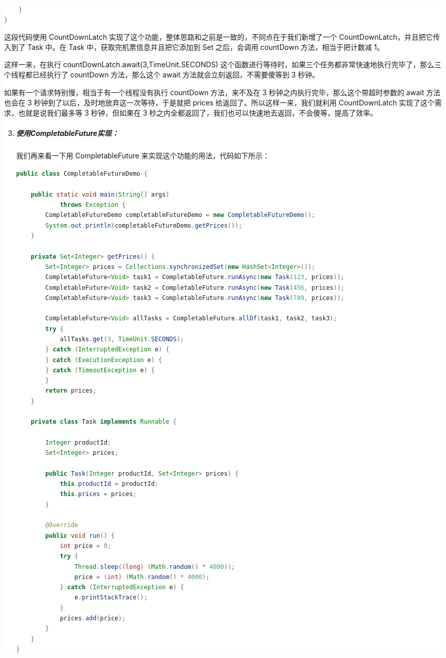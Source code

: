    ```java
       }
   }
   ```

   这段代码使用 CountDownLatch 实现了这个功能，整体思路和之前是一致的，不同点在于我们新增了一个 CountDownLatch，并且把它传入到了 Task 中。在 Task 中，获取完机票信息并且把它添加到 Set 之后，会调用 countDown 方法，相当于把计数减 1。

   这样一来，在执行 countDownLatch.await(3,TimeUnit.SECONDS) 这个函数进行等待时，如果三个任务都非常快速地执行完毕了，那么三个线程都已经执行了 countDown 方法，那么这个 await 方法就会立刻返回，不需要傻等到 3 秒钟。

   如果有一个请求特别慢，相当于有一个线程没有执行 countDown 方法，来不及在 3 秒钟之内执行完毕，那么这个带超时参数的 await 方法也会在 3 秒钟到了以后，及时地放弃这一次等待，于是就把 prices 给返回了。所以这样一来，我们就利用 CountDownLatch 实现了这个需求，也就是说我们最多等 3 秒钟，但如果在 3 秒之内全都返回了，我们也可以快速地去返回，不会傻等，提高了效率。

3. ##### 使用CompletableFuture实现：

   我们再来看一下用 CompletableFuture 来实现这个功能的用法，代码如下所示：

   ```java
   public class CompletableFutureDemo {
   
       public static void main(String[] args)
               throws Exception {
           CompletableFutureDemo completableFutureDemo = new CompletableFutureDemo();
           System.out.println(completableFutureDemo.getPrices());
       }
   
       private Set<Integer> getPrices() {
           Set<Integer> prices = Collections.synchronizedSet(new HashSet<Integer>());
           CompletableFuture<Void> task1 = CompletableFuture.runAsync(new Task(123, prices));
           CompletableFuture<Void> task2 = CompletableFuture.runAsync(new Task(456, prices));
           CompletableFuture<Void> task3 = CompletableFuture.runAsync(new Task(789, prices));
   
           CompletableFuture<Void> allTasks = CompletableFuture.allOf(task1, task2, task3);
           try {
               allTasks.get(3, TimeUnit.SECONDS);
           } catch (InterruptedException e) {
           } catch (ExecutionException e) {
           } catch (TimeoutException e) {
           }
           return prices;
       }
   
       private class Task implements Runnable {
   
           Integer productId;
           Set<Integer> prices;
   
           public Task(Integer productId, Set<Integer> prices) {
               this.productId = productId;
               this.prices = prices;
           }
   
           @Override
           public void run() {
               int price = 0;
               try {
                   Thread.sleep((long) (Math.random() * 4000));
                   price = (int) (Math.random() * 4000);
               } catch (InterruptedException e) {
                   e.printStackTrace();
               }
               prices.add(price);
           }
       }
   }
   ```